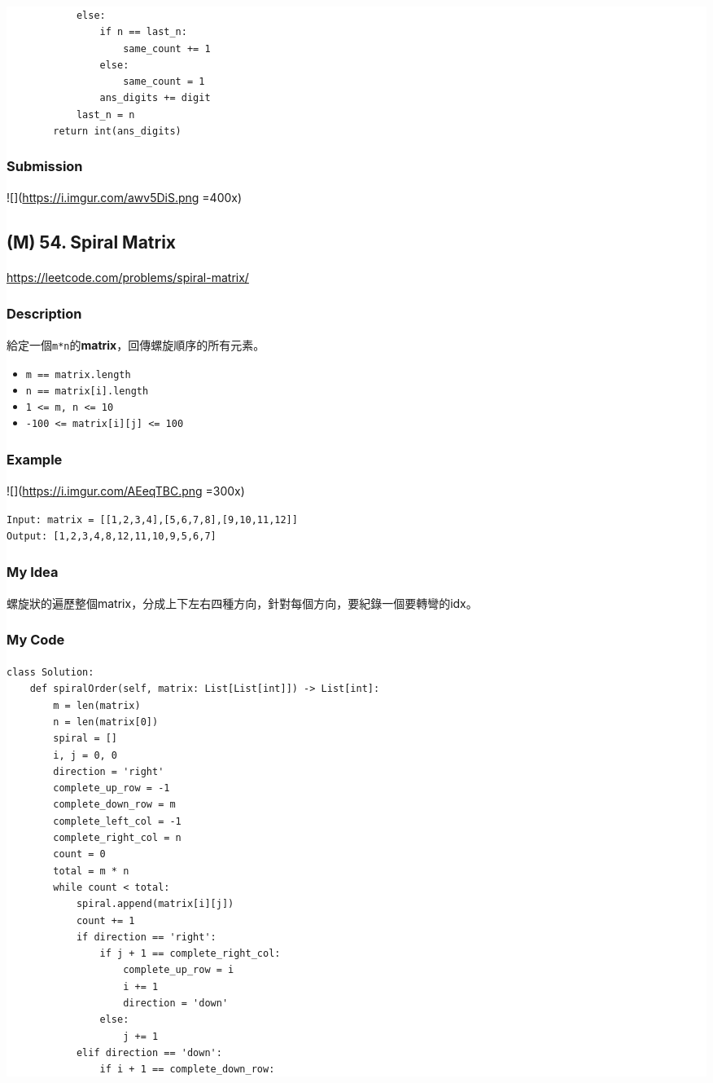 ```python=
            else:
                if n == last_n:
                    same_count += 1
                else:
                    same_count = 1
                ans_digits += digit
            last_n = n
        return int(ans_digits)
```

### Submission
![](https://i.imgur.com/awv5DiS.png =400x)

## (M) 54. Spiral Matrix
https://leetcode.com/problems/spiral-matrix/

### Description
給定一個```m*n```的**matrix**，回傳螺旋順序的所有元素。
- ```m == matrix.length```
- ```n == matrix[i].length```
- ```1 <= m, n <= 10```
- ```-100 <= matrix[i][j] <= 100```

### Example
![](https://i.imgur.com/AEeqTBC.png =300x)
```
Input: matrix = [[1,2,3,4],[5,6,7,8],[9,10,11,12]]
Output: [1,2,3,4,8,12,11,10,9,5,6,7]
```

### My Idea
螺旋狀的遍歷整個matrix，分成上下左右四種方向，針對每個方向，要紀錄一個要轉彎的idx。

### My Code
```python=
class Solution:
    def spiralOrder(self, matrix: List[List[int]]) -> List[int]:
        m = len(matrix)
        n = len(matrix[0])
        spiral = []
        i, j = 0, 0
        direction = 'right'
        complete_up_row = -1
        complete_down_row = m
        complete_left_col = -1
        complete_right_col = n
        count = 0
        total = m * n
        while count < total:
            spiral.append(matrix[i][j])
            count += 1
            if direction == 'right':
                if j + 1 == complete_right_col:
                    complete_up_row = i
                    i += 1
                    direction = 'down'
                else:
                    j += 1
            elif direction == 'down':
                if i + 1 == complete_down_row:
```